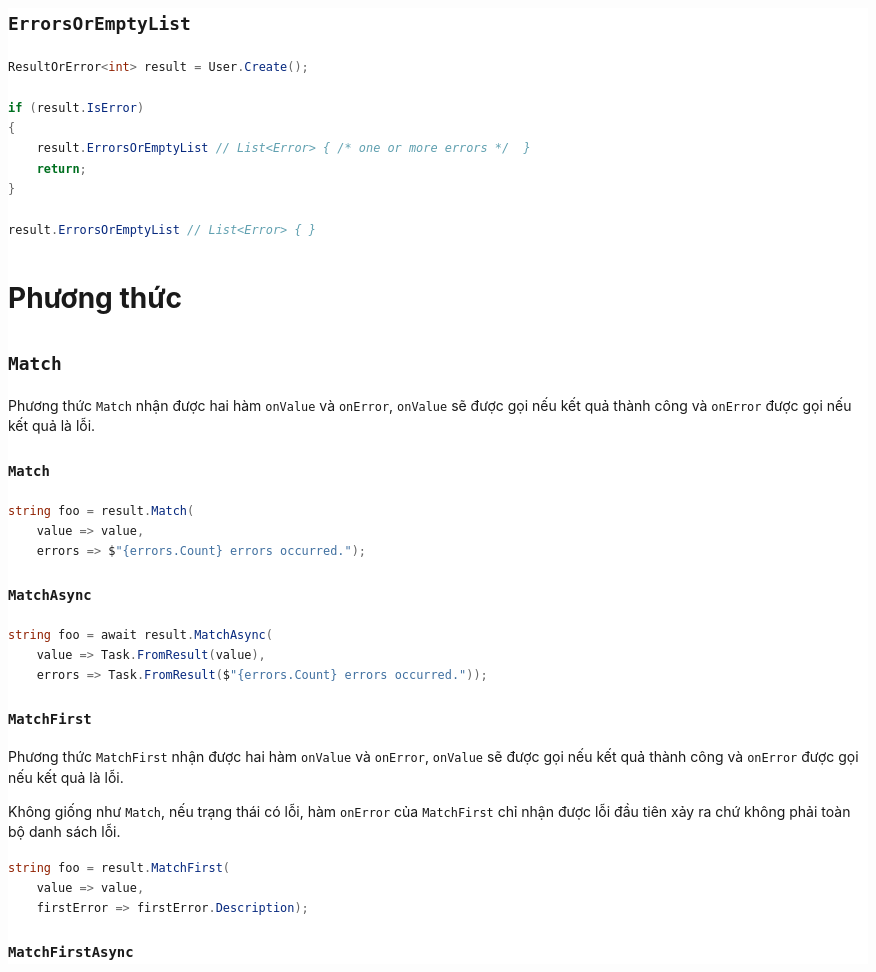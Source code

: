 ## `ErrorsOrEmptyList`

```cs
ResultOrError<int> result = User.Create();

if (result.IsError)
{
    result.ErrorsOrEmptyList // List<Error> { /* one or more errors */  }
    return;
}

result.ErrorsOrEmptyList // List<Error> { }
```

# Phương thức

## `Match`

Phương thức `Match` nhận được hai hàm `onValue` và `onError`, `onValue` sẽ được gọi nếu kết quả thành công và `onError` được gọi nếu kết quả là lỗi.

### `Match`

```cs
string foo = result.Match(
    value => value,
    errors => $"{errors.Count} errors occurred.");
```

### `MatchAsync`

```cs
string foo = await result.MatchAsync(
    value => Task.FromResult(value),
    errors => Task.FromResult($"{errors.Count} errors occurred."));
```

### `MatchFirst`

Phương thức `MatchFirst` nhận được hai hàm `onValue` và `onError`, `onValue` sẽ được gọi nếu kết quả thành công và `onError` được gọi nếu kết quả là lỗi.

Không giống như `Match`, nếu trạng thái có lỗi, hàm `onError` của `MatchFirst` chỉ nhận được lỗi đầu tiên xảy ra chứ không phải toàn bộ danh sách lỗi.

```cs
string foo = result.MatchFirst(
    value => value,
    firstError => firstError.Description);
```

### `MatchFirstAsync`
